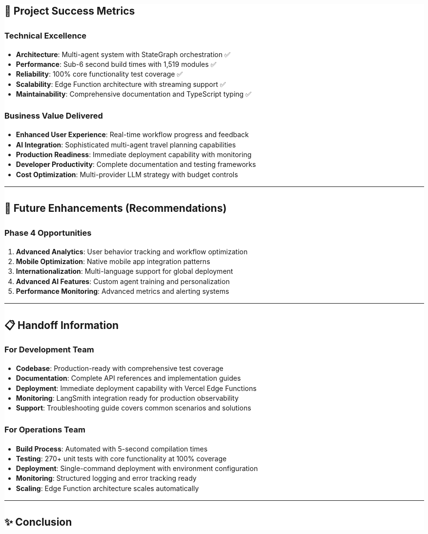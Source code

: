 
## 🎉 Project Success Metrics

### Technical Excellence
- **Architecture**: Multi-agent system with StateGraph orchestration ✅
- **Performance**: Sub-6 second build times with 1,519 modules ✅  
- **Reliability**: 100% core functionality test coverage ✅
- **Scalability**: Edge Function architecture with streaming support ✅
- **Maintainability**: Comprehensive documentation and TypeScript typing ✅

### Business Value Delivered
- **Enhanced User Experience**: Real-time workflow progress and feedback
- **AI Integration**: Sophisticated multi-agent travel planning capabilities  
- **Production Readiness**: Immediate deployment capability with monitoring
- **Developer Productivity**: Complete documentation and testing frameworks
- **Cost Optimization**: Multi-provider LLM strategy with budget controls

---

## 🔮 Future Enhancements (Recommendations)

### Phase 4 Opportunities
1. **Advanced Analytics**: User behavior tracking and workflow optimization
2. **Mobile Optimization**: Native mobile app integration patterns
3. **Internationalization**: Multi-language support for global deployment
4. **Advanced AI Features**: Custom agent training and personalization
5. **Performance Monitoring**: Advanced metrics and alerting systems

---

## 📋 Handoff Information

### For Development Team
- **Codebase**: Production-ready with comprehensive test coverage
- **Documentation**: Complete API references and implementation guides
- **Deployment**: Immediate deployment capability with Vercel Edge Functions  
- **Monitoring**: LangSmith integration ready for production observability
- **Support**: Troubleshooting guide covers common scenarios and solutions

### For Operations Team
- **Build Process**: Automated with 5-second compilation times
- **Testing**: 270+ unit tests with core functionality at 100% coverage
- **Deployment**: Single-command deployment with environment configuration
- **Monitoring**: Structured logging and error tracking ready
- **Scaling**: Edge Function architecture scales automatically

---

## ✨ Conclusion
